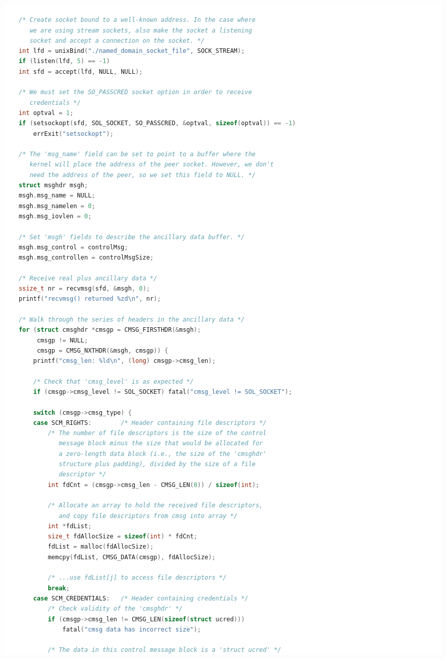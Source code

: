 ```c [21-23|34-44|57-70|74-84]

	/* Create socket bound to a well-known address. In the case where
       we are using stream sockets, also make the socket a listening
       socket and accept a connection on the socket. */
	int lfd = unixBind("./named_domain_socket_file", SOCK_STREAM);
    if (listen(lfd, 5) == -1)
	int sfd = accept(lfd, NULL, NULL);

	/* We must set the SO_PASSCRED socket option in order to receive
       credentials */
    int optval = 1;
    if (setsockopt(sfd, SOL_SOCKET, SO_PASSCRED, &optval, sizeof(optval)) == -1)
        errExit("setsockopt");

    /* The 'msg_name' field can be set to point to a buffer where the
       kernel will place the address of the peer socket. However, we don't
       need the address of the peer, so we set this field to NULL. */
    struct msghdr msgh;
    msgh.msg_name = NULL;
    msgh.msg_namelen = 0;
    msgh.msg_iovlen = 0;

    /* Set 'msgh' fields to describe the ancillary data buffer. */
    msgh.msg_control = controlMsg;
    msgh.msg_controllen = controlMsgSize;

    /* Receive real plus ancillary data */
    ssize_t nr = recvmsg(sfd, &msgh, 0);
    printf("recvmsg() returned %zd\n", nr);

	/* Walk through the series of headers in the ancillary data */
    for (struct cmsghdr *cmsgp = CMSG_FIRSTHDR(&msgh);
		 cmsgp != NULL;
         cmsgp = CMSG_NXTHDR(&msgh, cmsgp)) {
        printf("cmsg_len: %ld\n", (long) cmsgp->cmsg_len);

        /* Check that 'cmsg_level' is as expected */
        if (cmsgp->cmsg_level != SOL_SOCKET) fatal("cmsg_level != SOL_SOCKET");

        switch (cmsgp->cmsg_type) {
        case SCM_RIGHTS:        /* Header containing file descriptors */
            /* The number of file descriptors is the size of the control
               message block minus the size that would be allocated for
               a zero-length data block (i.e., the size of the 'cmsghdr'
               structure plus padding), divided by the size of a file
               descriptor */
            int fdCnt = (cmsgp->cmsg_len - CMSG_LEN(0)) / sizeof(int);

            /* Allocate an array to hold the received file descriptors,
               and copy file descriptors from cmsg into array */
            int *fdList;
            size_t fdAllocSize = sizeof(int) * fdCnt;
            fdList = malloc(fdAllocSize);
            memcpy(fdList, CMSG_DATA(cmsgp), fdAllocSize);

	        /* ...use fdList[j] to access file descriptors */
            break;
        case SCM_CREDENTIALS:   /* Header containing credentials */
            /* Check validity of the 'cmsghdr' */
            if (cmsgp->cmsg_len != CMSG_LEN(sizeof(struct ucred)))
                fatal("cmsg data has incorrect size");

            /* The data in this control message block is a 'struct ucred' */
```